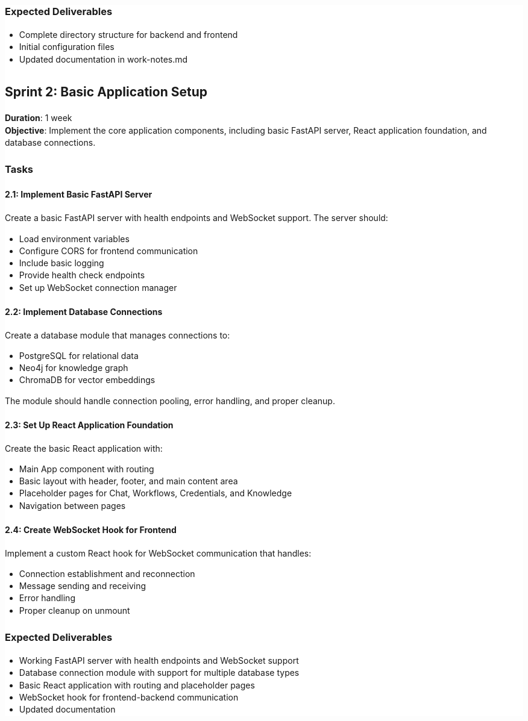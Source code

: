 ### Expected Deliverables

- Complete directory structure for backend and frontend
- Initial configuration files
- Updated documentation in work-notes.md

## Sprint 2: Basic Application Setup

**Duration**: 1 week  
**Objective**: Implement the core application components, including basic FastAPI server, React application foundation, and database connections.

### Tasks

#### 2.1: Implement Basic FastAPI Server

Create a basic FastAPI server with health endpoints and WebSocket support. The server should:

- Load environment variables
- Configure CORS for frontend communication
- Include basic logging
- Provide health check endpoints
- Set up WebSocket connection manager

#### 2.2: Implement Database Connections

Create a database module that manages connections to:

- PostgreSQL for relational data
- Neo4j for knowledge graph
- ChromaDB for vector embeddings

The module should handle connection pooling, error handling, and proper cleanup.

#### 2.3: Set Up React Application Foundation

Create the basic React application with:

- Main App component with routing
- Basic layout with header, footer, and main content area
- Placeholder pages for Chat, Workflows, Credentials, and Knowledge
- Navigation between pages

#### 2.4: Create WebSocket Hook for Frontend

Implement a custom React hook for WebSocket communication that handles:

- Connection establishment and reconnection
- Message sending and receiving
- Error handling
- Proper cleanup on unmount

### Expected Deliverables

- Working FastAPI server with health endpoints and WebSocket support
- Database connection module with support for multiple database types
- Basic React application with routing and placeholder pages
- WebSocket hook for frontend-backend communication
- Updated documentation
